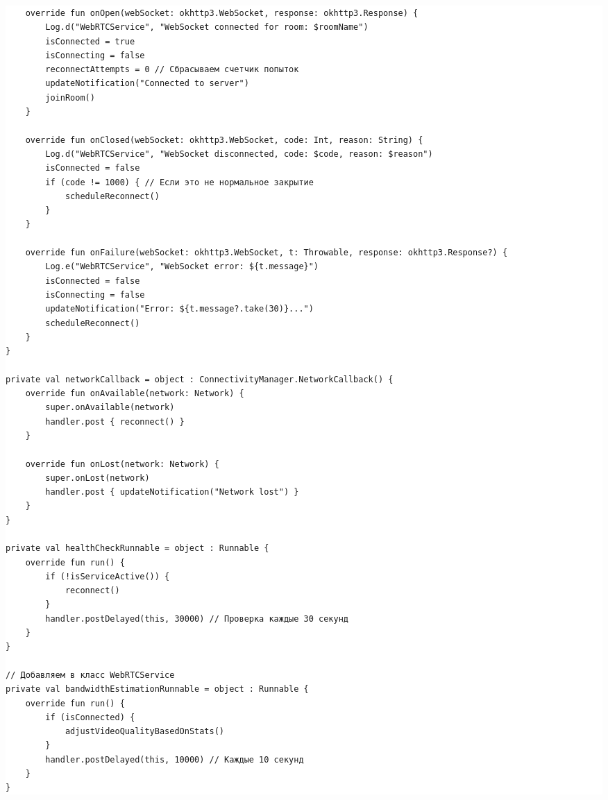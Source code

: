         override fun onOpen(webSocket: okhttp3.WebSocket, response: okhttp3.Response) {
            Log.d("WebRTCService", "WebSocket connected for room: $roomName")
            isConnected = true
            isConnecting = false
            reconnectAttempts = 0 // Сбрасываем счетчик попыток
            updateNotification("Connected to server")
            joinRoom()
        }

        override fun onClosed(webSocket: okhttp3.WebSocket, code: Int, reason: String) {
            Log.d("WebRTCService", "WebSocket disconnected, code: $code, reason: $reason")
            isConnected = false
            if (code != 1000) { // Если это не нормальное закрытие
                scheduleReconnect()
            }
        }

        override fun onFailure(webSocket: okhttp3.WebSocket, t: Throwable, response: okhttp3.Response?) {
            Log.e("WebRTCService", "WebSocket error: ${t.message}")
            isConnected = false
            isConnecting = false
            updateNotification("Error: ${t.message?.take(30)}...")
            scheduleReconnect()
        }
    }

    private val networkCallback = object : ConnectivityManager.NetworkCallback() {
        override fun onAvailable(network: Network) {
            super.onAvailable(network)
            handler.post { reconnect() }
        }

        override fun onLost(network: Network) {
            super.onLost(network)
            handler.post { updateNotification("Network lost") }
        }
    }

    private val healthCheckRunnable = object : Runnable {
        override fun run() {
            if (!isServiceActive()) {
                reconnect()
            }
            handler.postDelayed(this, 30000) // Проверка каждые 30 секунд
        }
    }

    // Добавляем в класс WebRTCService
    private val bandwidthEstimationRunnable = object : Runnable {
        override fun run() {
            if (isConnected) {
                adjustVideoQualityBasedOnStats()
            }
            handler.postDelayed(this, 10000) // Каждые 10 секунд
        }
    }
